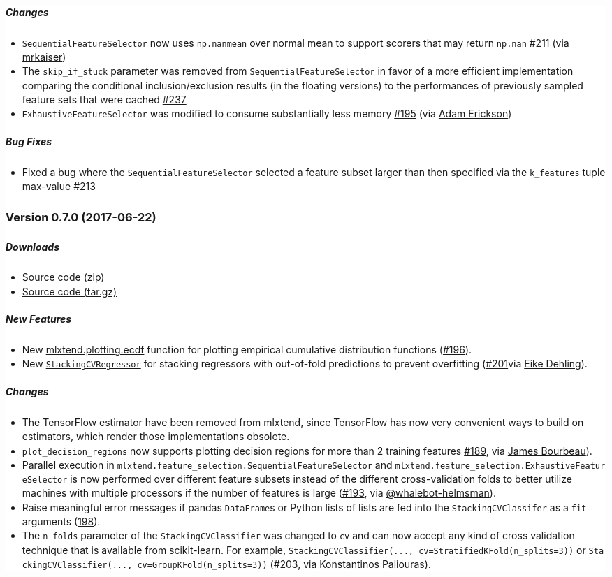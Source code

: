 ##### Changes

- `SequentialFeatureSelector` now uses `np.nanmean` over normal mean to support scorers that may return `np.nan`  [#211](https://github.com/rasbt/mlxtend/pull/211) (via [mrkaiser](https://github.com/mrkaiser))
- The `skip_if_stuck` parameter was removed from `SequentialFeatureSelector` in favor of a more efficient implementation comparing the conditional inclusion/exclusion results (in the floating versions) to the performances of previously sampled feature sets that were cached [#237](https://github.com/rasbt/mlxtend/pull/237)
- `ExhaustiveFeatureSelector` was modified to consume substantially less memory [#195](https://github.com/rasbt/mlxtend/pull/195) (via [Adam Erickson](https://github.com/adam-erickson))

##### Bug Fixes

- Fixed a bug where the `SequentialFeatureSelector` selected a feature subset larger than then specified via the `k_features` tuple max-value [#213](https://github.com/rasbt/mlxtend/pull/213)


### Version 0.7.0 (2017-06-22)



##### Downloads

- [Source code (zip)](https://github.com/rasbt/mlxtend/archive/v0.7.0.zip)
- [Source code (tar.gz)](https://github.com/rasbt/mlxtend/archive/v0.7.0.tar.gz)

##### New Features

- New [mlxtend.plotting.ecdf](https://rasbt.github.io/mlxtend/user_guide/plotting/ecdf/) function for plotting empirical cumulative distribution functions ([#196](https://github.com/rasbt/mlxtend/pull/196)).
- New [`StackingCVRegressor`](https://rasbt.github.io/mlxtend/user_guide/regressor/StackingCVRegressor/) for stacking regressors with out-of-fold predictions to prevent overfitting ([#201](https://github.com/rasbt/mlxtend/pull/201)via [Eike Dehling](https://github.com/EikeDehling)).

##### Changes

- The TensorFlow estimator have been removed from mlxtend, since TensorFlow has now very convenient ways to build on estimators, which render those implementations obsolete.
- `plot_decision_regions` now supports plotting decision regions for more than 2 training features [#189](https://github.com/rasbt/mlxtend/pull/189), via [James Bourbeau](https://github.com/jrbourbeau)).
- Parallel execution in `mlxtend.feature_selection.SequentialFeatureSelector` and `mlxtend.feature_selection.ExhaustiveFeatureSelector` is now performed over different feature subsets instead of the different cross-validation folds to better utilize machines with multiple processors if the number of features is large ([#193](https://github.com/rasbt/mlxtend/pull/193), via [@whalebot-helmsman](https://github.com/whalebot-helmsman)).
- Raise meaningful error messages if pandas `DataFrame`s or Python lists of lists are fed into the `StackingCVClassifer` as a `fit` arguments ([198](https://github.com/rasbt/mlxtend/pull/198)).
- The `n_folds` parameter of the `StackingCVClassifier` was changed to `cv` and can now accept any kind of cross validation technique that is available from scikit-learn. For example, `StackingCVClassifier(..., cv=StratifiedKFold(n_splits=3))` or `StackingCVClassifier(..., cv=GroupKFold(n_splits=3))` ([#203](https://github.com/rasbt/mlxtend/pull/203), via [Konstantinos Paliouras](https://github.com/sque)).
